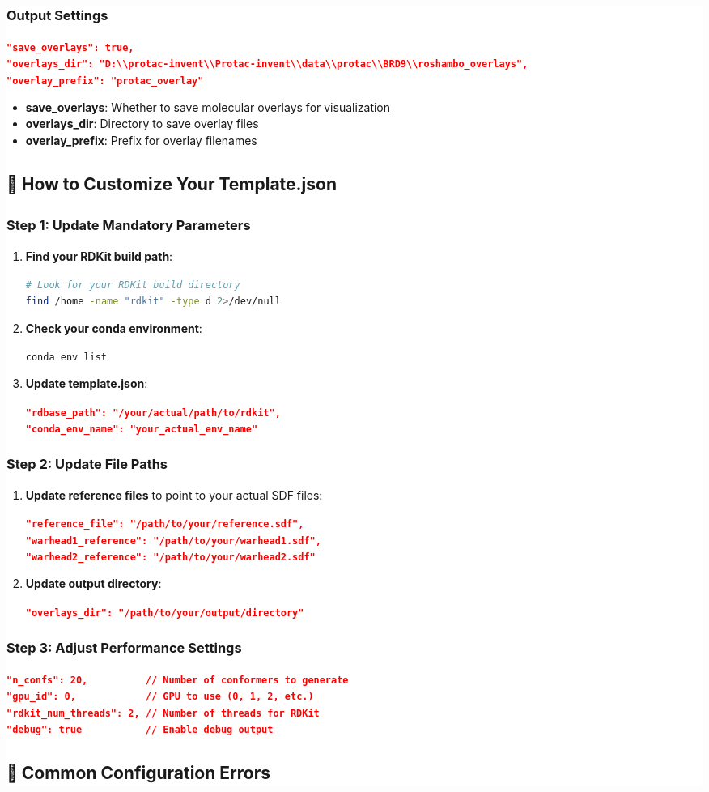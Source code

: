 ### **Output Settings**
```json
"save_overlays": true,
"overlays_dir": "D:\\protac-invent\\Protac-invent\\data\\protac\\BRD9\\roshambo_overlays",
"overlay_prefix": "protac_overlay"
```
- **save_overlays**: Whether to save molecular overlays for visualization
- **overlays_dir**: Directory to save overlay files
- **overlay_prefix**: Prefix for overlay filenames

## 📝 **How to Customize Your Template.json**

### **Step 1: Update Mandatory Parameters**
1. **Find your RDKit build path**:
   ```bash
   # Look for your RDKit build directory
   find /home -name "rdkit" -type d 2>/dev/null
   ```

2. **Check your conda environment**:
   ```bash
   conda env list
   ```

3. **Update template.json**:
   ```json
   "rdbase_path": "/your/actual/path/to/rdkit",
   "conda_env_name": "your_actual_env_name"
   ```

### **Step 2: Update File Paths**
1. **Update reference files** to point to your actual SDF files:
   ```json
   "reference_file": "/path/to/your/reference.sdf",
   "warhead1_reference": "/path/to/your/warhead1.sdf",
   "warhead2_reference": "/path/to/your/warhead2.sdf"
   ```

2. **Update output directory**:
   ```json
   "overlays_dir": "/path/to/your/output/directory"
   ```

### **Step 3: Adjust Performance Settings**
```json
"n_confs": 20,          // Number of conformers to generate
"gpu_id": 0,            // GPU to use (0, 1, 2, etc.)
"rdkit_num_threads": 2, // Number of threads for RDKit
"debug": true           // Enable debug output
```

## 🚨 **Common Configuration Errors**
